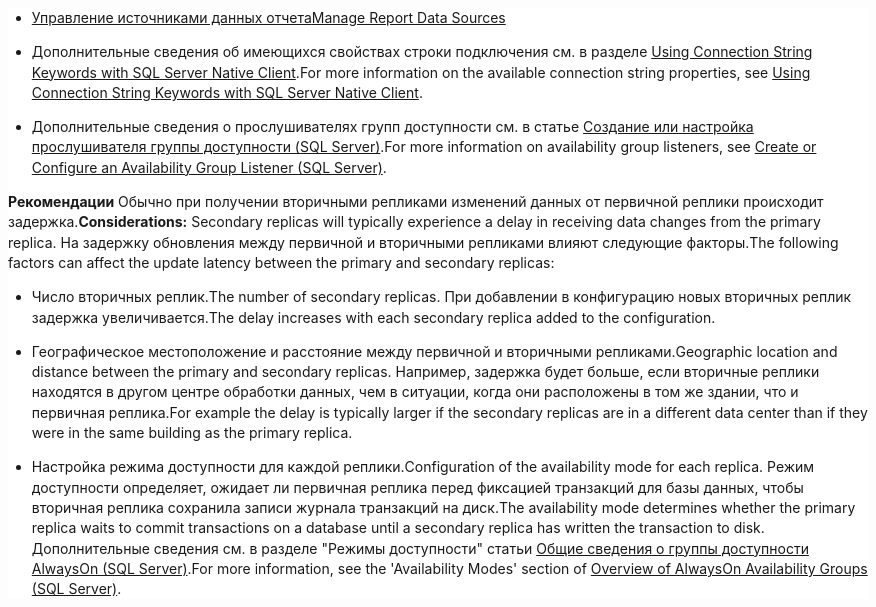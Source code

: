 -   [<span data-ttu-id="104f8-139">Управление источниками данных отчета</span><span class="sxs-lookup"><span data-stu-id="104f8-139">Manage Report Data Sources</span></span>](../../../reporting-services/report-data/manage-report-data-sources.md)

-   <span data-ttu-id="104f8-140">Дополнительные сведения об имеющихся свойствах строки подключения см. в разделе [Using Connection String Keywords with SQL Server Native Client](../../../relational-databases/native-client/applications/using-connection-string-keywords-with-sql-server-native-client.md).</span><span class="sxs-lookup"><span data-stu-id="104f8-140">For more information on the available connection string properties, see [Using Connection String Keywords with SQL Server Native Client](../../../relational-databases/native-client/applications/using-connection-string-keywords-with-sql-server-native-client.md).</span></span>

-   <span data-ttu-id="104f8-141">Дополнительные сведения о прослушивателях групп доступности см. в статье [Создание или настройка прослушивателя группы доступности (SQL Server)](create-or-configure-an-availability-group-listener-sql-server.md).</span><span class="sxs-lookup"><span data-stu-id="104f8-141">For more information on availability group listeners, see [Create or Configure an Availability Group Listener &#40;SQL Server&#41;](create-or-configure-an-availability-group-listener-sql-server.md).</span></span>

 <span data-ttu-id="104f8-142">**Рекомендации** Обычно при получении вторичными репликами изменений данных от первичной реплики происходит задержка.</span><span class="sxs-lookup"><span data-stu-id="104f8-142">**Considerations:** Secondary replicas will typically experience a delay in receiving data changes from the primary replica.</span></span> <span data-ttu-id="104f8-143">На задержку обновления между первичной и вторичными репликами влияют следующие факторы.</span><span class="sxs-lookup"><span data-stu-id="104f8-143">The following factors can affect the update latency between the primary and secondary replicas:</span></span>

-   <span data-ttu-id="104f8-144">Число вторичных реплик.</span><span class="sxs-lookup"><span data-stu-id="104f8-144">The number of secondary replicas.</span></span> <span data-ttu-id="104f8-145">При добавлении в конфигурацию новых вторичных реплик задержка увеличивается.</span><span class="sxs-lookup"><span data-stu-id="104f8-145">The delay increases with each secondary replica added to the configuration.</span></span>

-   <span data-ttu-id="104f8-146">Географическое местоположение и расстояние между первичной и вторичными репликами.</span><span class="sxs-lookup"><span data-stu-id="104f8-146">Geographic location and distance between the primary and secondary replicas.</span></span> <span data-ttu-id="104f8-147">Например, задержка будет больше, если вторичные реплики находятся в другом центре обработки данных, чем в ситуации, когда они расположены в том же здании, что и первичная реплика.</span><span class="sxs-lookup"><span data-stu-id="104f8-147">For example the delay is typically larger if the secondary replicas are in a different data center than if they were in the same building as the primary replica.</span></span>

-   <span data-ttu-id="104f8-148">Настройка режима доступности для каждой реплики.</span><span class="sxs-lookup"><span data-stu-id="104f8-148">Configuration of the availability mode for each replica.</span></span> <span data-ttu-id="104f8-149">Режим доступности определяет, ожидает ли первичная реплика перед фиксацией транзакций для базы данных, чтобы вторичная реплика сохранила записи журнала транзакций на диск.</span><span class="sxs-lookup"><span data-stu-id="104f8-149">The availability mode determines whether the primary replica waits to commit transactions on a database until a secondary replica has written the transaction to disk.</span></span> <span data-ttu-id="104f8-150">Дополнительные сведения см. в разделе "Режимы доступности" статьи [Общие сведения о группы доступности AlwaysOn &#40;SQL Server&#41;](overview-of-always-on-availability-groups-sql-server.md).</span><span class="sxs-lookup"><span data-stu-id="104f8-150">For more information, see the 'Availability Modes' section of [Overview of AlwaysOn Availability Groups &#40;SQL Server&#41;](overview-of-always-on-availability-groups-sql-server.md).</span></span>
